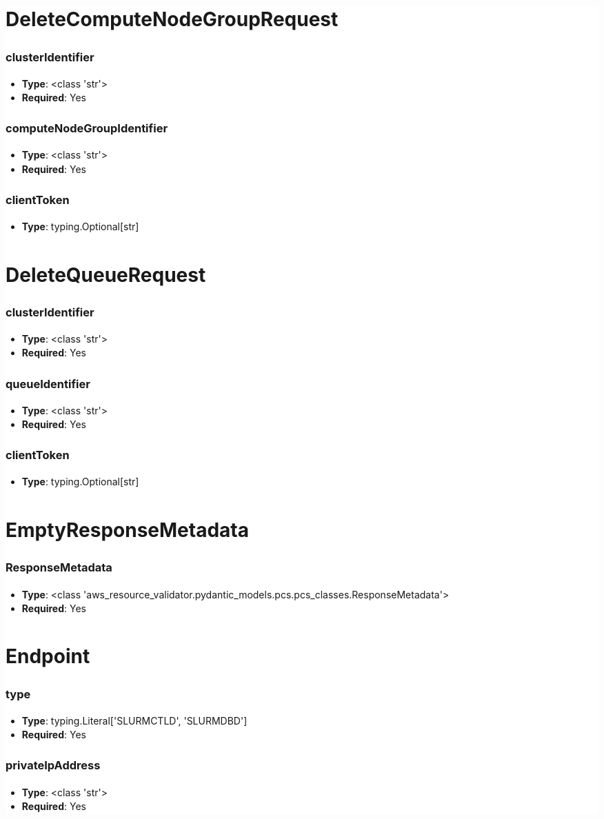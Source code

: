 
# DeleteComputeNodeGroupRequest

### clusterIdentifier
- **Type**: <class 'str'>
- **Required**: Yes

### computeNodeGroupIdentifier
- **Type**: <class 'str'>
- **Required**: Yes

### clientToken
- **Type**: typing.Optional[str]


# DeleteQueueRequest

### clusterIdentifier
- **Type**: <class 'str'>
- **Required**: Yes

### queueIdentifier
- **Type**: <class 'str'>
- **Required**: Yes

### clientToken
- **Type**: typing.Optional[str]


# EmptyResponseMetadata

### ResponseMetadata
- **Type**: <class 'aws_resource_validator.pydantic_models.pcs.pcs_classes.ResponseMetadata'>
- **Required**: Yes


# Endpoint

### type
- **Type**: typing.Literal['SLURMCTLD', 'SLURMDBD']
- **Required**: Yes

### privateIpAddress
- **Type**: <class 'str'>
- **Required**: Yes
